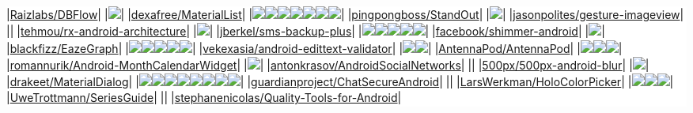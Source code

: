|[Raizlabs/DBFlow](https://github.com/Raizlabs/DBFlow)|
|<img src='https://github.com/agrosner/DBFlow/raw/develop/dbflow_banner.png?raw=true' width='49%'>|
|[dexafree/MaterialList](https://github.com/dexafree/MaterialList)|
|<img src='http://i.imgur.com/f5LLorA.png' width='49%'><img src='http://i.imgur.com/ENxUGAw.png' width='49%'><img src='http://i.imgur.com/yW7uBNy.png' width='49%'><img src='http://i.imgur.com/vr4vP6o.png' width='49%'><img src='http://i.imgur.com/19xt1FX.png' width='49%'><img src='http://i.imgur.com/ZGPmfaf.jpg' width='49%'><img src='http://i.imgur.com/iR7xmbG.jpg' width='49%'>|
|[pingpongboss/StandOut](https://github.com/pingpongboss/StandOut)|
|<img src='https://dl.dropbox.com/u/30367/hosted/StandOut.png' width='49%'>|
|[jasonpolites/gesture-imageview](https://github.com/jasonpolites/gesture-imageview)|
||
|[tehmou/rx-android-architecture](https://github.com/tehmou/rx-android-architecture)|
|<img src='http://tehmou.github.io/rx-android-architecture/images/architecture.png' width='49%'>|
|[jberkel/sms-backup-plus](https://github.com/jberkel/sms-backup-plus)|
|<img src='http://chart.apis.google.com/chart?cht=qr&chs=100x100&chl=https://play.google.com/store/apps/details?id=com.zegoggles.smssync' width='49%'><img src='https://raw.github.com/jberkel/sms-backup-plus/gh-pages/screenshots/20120106-tymk3rn4i5apshhr6e1hbd17qn.jpg' width='49%'><img src='https://raw.github.com/jberkel/sms-backup-plus/gh-pages/screenshots/20120106-rsg7912rnus5gwe3e572rxwbae.jpg' width='49%'><img src='https://raw.github.com/jberkel/sms-backup-plus/gh-pages/screenshots/show_imap.png' width='49%'><img src='https://raw.github.com/jberkel/sms-backup-plus/gh-pages/screenshots/smsbackup_holo_cropped.png' width='49%'>|
|[facebook/shimmer-android](https://github.com/facebook/shimmer-android)|
|<img src='https://github.com/facebook/shimmer-android/raw/master/shimmer.gif?raw=true' width='49%'>|
|[blackfizz/EazeGraph](https://github.com/blackfizz/EazeGraph)|
|<img src='https://raw.github.com/blackfizz/EazeGraph/master/imagery/bar_chart.png' width='49%'><img src='https://raw.github.com/blackfizz/EazeGraph/master/imagery/stacked_bar_chart.png' width='49%'><img src='https://raw.github.com/blackfizz/EazeGraph/master/imagery/pie_chart.png' width='49%'><img src='https://raw.github.com/blackfizz/EazeGraph/master/imagery/line_chart.png' width='49%'><img src='https://raw.github.com/blackfizz/EazeGraph/master/imagery/cubic_line_chart.png' width='49%'>|
|[vekexasia/android-edittext-validator](https://github.com/vekexasia/android-edittext-validator)|
|<img src='http://lh6.ggpht.com/mYceoyXym2U4-6tRJWsudY4-6-V1TyFlqDfzL9P2R4Z059WZQLTZ3C9Gqcwr-hRrDQ' width='49%'><img src='http://lh6.ggpht.com/yTzsI6-9VTtJVH331EA6gKc4GRBMv_DXxjAqPPlV9Yj5g-VGzcWtJ77T_m2JcbmbOoQ' width='49%'>|
|[AntennaPod/AntennaPod](https://github.com/AntennaPod/AntennaPod)|
|<img src='https://en.bitcoin.it/w/images/en/7/74/BC_Rnd_64px.png' width='49%'><img src='https://www.bountysource.com/badge/tracker?tracker_id=370084' width='49%'><img src='https://cdn.rawgit.com/gratipay/gratipay-badge/2.3.0/dist/gratipay.png' width='49%'>|
|[romannurik/Android-MonthCalendarWidget](https://github.com/romannurik/Android-MonthCalendarWidget)|
|<img src='https://raw.github.com/romannurik/Android-MonthCalendarWidget/master/hero.png' width='49%'>|
|[antonkrasov/AndroidSocialNetworks](https://github.com/antonkrasov/AndroidSocialNetworks)|
||
|[500px/500px-android-blur](https://github.com/500px/500px-android-blur)|
|<img src='https://github.com//500px/500px-android-blur/raw/master/blurdemo.gif' width='49%'>|
|[drakeet/MaterialDialog](https://github.com/drakeet/MaterialDialog)|
|<img src='https://github.com//drakeet/MaterialDialog/raw/master/screenshots/s1.png' width='49%'><img src='https://github.com//drakeet/MaterialDialog/raw/master/screenshots/s2.png' width='49%'><img src='https://github.com//drakeet/MaterialDialog/raw/master/screenshots/s3.png' width='49%'><img src='https://github.com//drakeet/MaterialDialog/raw/master/screenshots/s4.png' width='49%'><img src='https://github.com//drakeet/MaterialDialog/raw/master/screenshots/s5.png' width='49%'><img src='https://github.com//drakeet/MaterialDialog/raw/master/screenshots/s6.png' width='49%'><img src='https://github.com//drakeet/MaterialDialog/raw/master/screenshots/s7.png' width='49%'><img src='https://github.com//drakeet/MaterialDialog/raw/master/screenshots/s8.jpg' width='49%'>|
|[guardianproject/ChatSecureAndroid](https://github.com/guardianproject/ChatSecureAndroid)|
||
|[LarsWerkman/HoloColorPicker](https://github.com/LarsWerkman/HoloColorPicker)|
|<img src='https://lh6.googleusercontent.com/-Rn5TDr6QoG4/UQk8OPpsPEI/AAAAAAAAAX0/TKlibuBjupo//framed_HoloColorPicker.png' width='49%'><img src='https://lh4.googleusercontent.com/-GtJYDCQdnVo/UVW4ML7WIuI/AAAAAAAAAj4/YKHEUnhvLhA//framed_colorpicker.png' width='49%'><img src='https://lh5.googleusercontent.com/-3KSukk_S94Y/UvKiNER-OBI/AAAAAAAAA-k/8SPfOmFhLjE//device-2014-02-05-180704_framed.png' width='49%'>|
|[UweTrottmann/SeriesGuide](https://github.com/UweTrottmann/SeriesGuide)|
||
|[stephanenicolas/Quality-Tools-for-Android](https://github.com/stephanenicolas/Quality-Tools-for-Android)|
